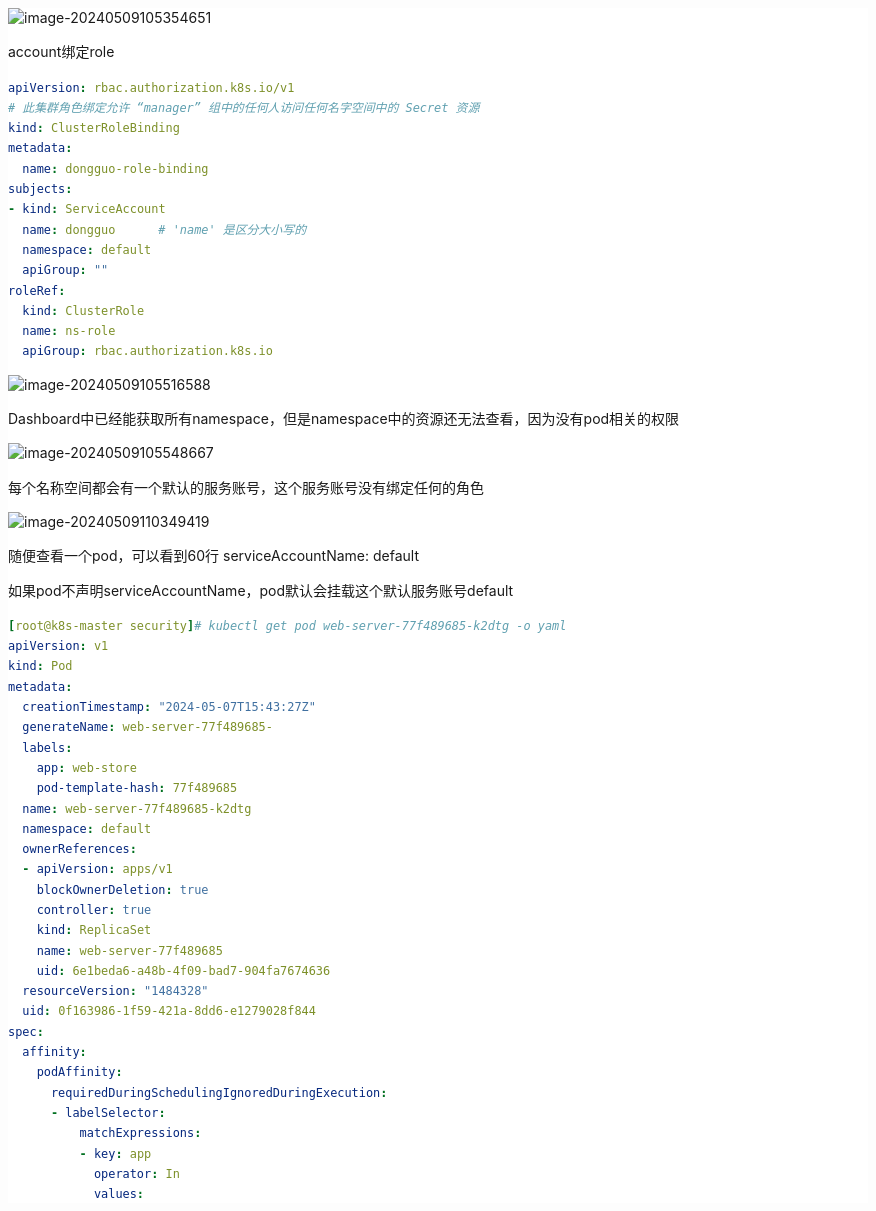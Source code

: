 ![image-20240509105354651](https://gitee.com/dongguo4812_admin/image/raw/master/image/202405131255647.png)

account绑定role

```yaml
apiVersion: rbac.authorization.k8s.io/v1
# 此集群角色绑定允许 “manager” 组中的任何人访问任何名字空间中的 Secret 资源
kind: ClusterRoleBinding
metadata:
  name: dongguo-role-binding
subjects:
- kind: ServiceAccount
  name: dongguo      # 'name' 是区分大小写的
  namespace: default
  apiGroup: ""
roleRef:
  kind: ClusterRole
  name: ns-role
  apiGroup: rbac.authorization.k8s.io
```

![image-20240509105516588](https://gitee.com/dongguo4812_admin/image/raw/master/image/202405131255698.png)

Dashboard中已经能获取所有namespace，但是namespace中的资源还无法查看，因为没有pod相关的权限

![image-20240509105548667](https://gitee.com/dongguo4812_admin/image/raw/master/image/202405131255360.png)



每个名称空间都会有一个默认的服务账号，这个服务账号没有绑定任何的角色

![image-20240509110349419](https://gitee.com/dongguo4812_admin/image/raw/master/image/202405131255113.png)

随便查看一个pod，可以看到60行 serviceAccountName: default

如果pod不声明serviceAccountName，pod默认会挂载这个默认服务账号default

```yaml
[root@k8s-master security]# kubectl get pod web-server-77f489685-k2dtg -o yaml
apiVersion: v1
kind: Pod
metadata:
  creationTimestamp: "2024-05-07T15:43:27Z"
  generateName: web-server-77f489685-
  labels:
    app: web-store
    pod-template-hash: 77f489685
  name: web-server-77f489685-k2dtg
  namespace: default
  ownerReferences:
  - apiVersion: apps/v1
    blockOwnerDeletion: true
    controller: true
    kind: ReplicaSet
    name: web-server-77f489685
    uid: 6e1beda6-a48b-4f09-bad7-904fa7674636
  resourceVersion: "1484328"
  uid: 0f163986-1f59-421a-8dd6-e1279028f844
spec:
  affinity:
    podAffinity:
      requiredDuringSchedulingIgnoredDuringExecution:
      - labelSelector:
          matchExpressions:
          - key: app
            operator: In
            values:
```